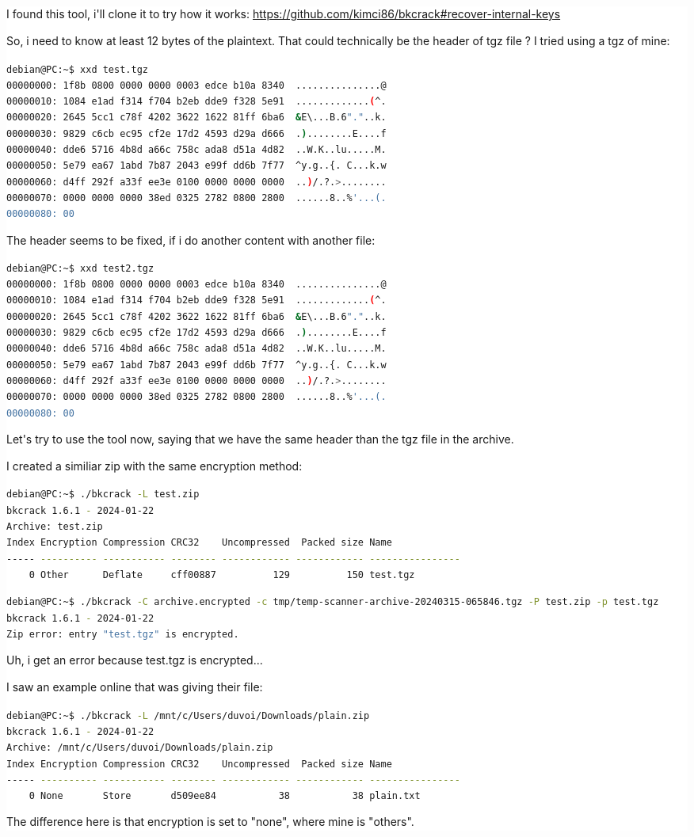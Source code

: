 I found this tool, i'll clone it to try how it works:
https://github.com/kimci86/bkcrack#recover-internal-keys

So, i need to know at least 12 bytes of the plaintext.
That could technically be the header of tgz file ?
I tried using a tgz of mine:
```bash
debian@PC:~$ xxd test.tgz
00000000: 1f8b 0800 0000 0000 0003 edce b10a 8340  ...............@
00000010: 1084 e1ad f314 f704 b2eb dde9 f328 5e91  .............(^.
00000020: 2645 5cc1 c78f 4202 3622 1622 81ff 6ba6  &E\...B.6"."..k.
00000030: 9829 c6cb ec95 cf2e 17d2 4593 d29a d666  .)........E....f
00000040: dde6 5716 4b8d a66c 758c ada8 d51a 4d82  ..W.K..lu.....M.
00000050: 5e79 ea67 1abd 7b87 2043 e99f dd6b 7f77  ^y.g..{. C...k.w
00000060: d4ff 292f a33f ee3e 0100 0000 0000 0000  ..)/.?.>........
00000070: 0000 0000 0000 38ed 0325 2782 0800 2800  ......8..%'...(.
00000080: 00
```
The header seems to be fixed, if i do another content with another file:
```bash
debian@PC:~$ xxd test2.tgz
00000000: 1f8b 0800 0000 0000 0003 edce b10a 8340  ...............@
00000010: 1084 e1ad f314 f704 b2eb dde9 f328 5e91  .............(^.
00000020: 2645 5cc1 c78f 4202 3622 1622 81ff 6ba6  &E\...B.6"."..k.
00000030: 9829 c6cb ec95 cf2e 17d2 4593 d29a d666  .)........E....f
00000040: dde6 5716 4b8d a66c 758c ada8 d51a 4d82  ..W.K..lu.....M.
00000050: 5e79 ea67 1abd 7b87 2043 e99f dd6b 7f77  ^y.g..{. C...k.w
00000060: d4ff 292f a33f ee3e 0100 0000 0000 0000  ..)/.?.>........
00000070: 0000 0000 0000 38ed 0325 2782 0800 2800  ......8..%'...(.
00000080: 00
```

Let's try to use the tool now, saying that we have the same header than the tgz file in the archive.

I created a similiar zip with the same encryption method:
```bash
debian@PC:~$ ./bkcrack -L test.zip
bkcrack 1.6.1 - 2024-01-22
Archive: test.zip
Index Encryption Compression CRC32    Uncompressed  Packed size Name
----- ---------- ----------- -------- ------------ ------------ ----------------
    0 Other      Deflate     cff00887          129          150 test.tgz
```

```bash
debian@PC:~$ ./bkcrack -C archive.encrypted -c tmp/temp-scanner-archive-20240315-065846.tgz -P test.zip -p test.tgz
bkcrack 1.6.1 - 2024-01-22
Zip error: entry "test.tgz" is encrypted.
```

Uh, i get an error because test.tgz is encrypted...

I saw an example online that was giving their file:
```bash
debian@PC:~$ ./bkcrack -L /mnt/c/Users/duvoi/Downloads/plain.zip
bkcrack 1.6.1 - 2024-01-22
Archive: /mnt/c/Users/duvoi/Downloads/plain.zip
Index Encryption Compression CRC32    Uncompressed  Packed size Name
----- ---------- ----------- -------- ------------ ------------ ----------------
    0 None       Store       d509ee84           38           38 plain.txt
```
The difference here is that encryption is set to "none", where mine is "others".
